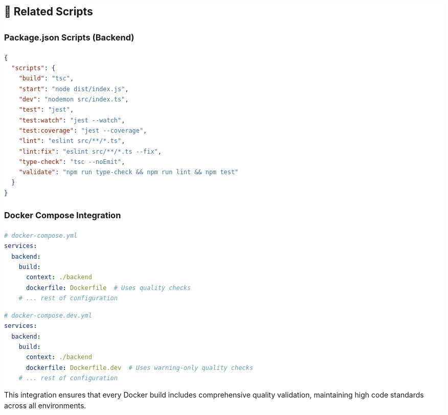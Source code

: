 ```groovy
```

## 🔗 Related Scripts

### Package.json Scripts (Backend)
```json
{
  "scripts": {
    "build": "tsc",
    "start": "node dist/index.js", 
    "dev": "nodemon src/index.ts",
    "test": "jest",
    "test:watch": "jest --watch",
    "test:coverage": "jest --coverage",
    "lint": "eslint src/**/*.ts",
    "lint:fix": "eslint src/**/*.ts --fix",
    "type-check": "tsc --noEmit",
    "validate": "npm run type-check && npm run lint && npm test"
  }
}
```

### Docker Compose Integration
```yaml
# docker-compose.yml
services:
  backend:
    build:
      context: ./backend
      dockerfile: Dockerfile  # Uses quality checks
    # ... rest of configuration
```

```yaml
# docker-compose.dev.yml  
services:
  backend:
    build:
      context: ./backend
      dockerfile: Dockerfile.dev  # Uses warning-only quality checks
    # ... rest of configuration
```

This integration ensures that every Docker build includes comprehensive quality validation, maintaining high code standards across all environments.
